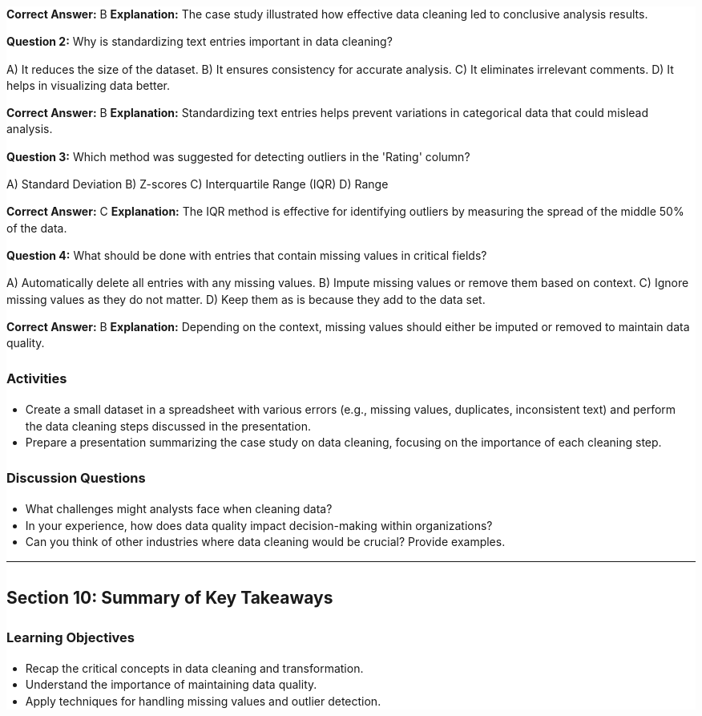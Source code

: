 **Correct Answer:** B
**Explanation:** The case study illustrated how effective data cleaning led to conclusive analysis results.

**Question 2:** Why is standardizing text entries important in data cleaning?

  A) It reduces the size of the dataset.
  B) It ensures consistency for accurate analysis.
  C) It eliminates irrelevant comments.
  D) It helps in visualizing data better.

**Correct Answer:** B
**Explanation:** Standardizing text entries helps prevent variations in categorical data that could mislead analysis.

**Question 3:** Which method was suggested for detecting outliers in the 'Rating' column?

  A) Standard Deviation
  B) Z-scores
  C) Interquartile Range (IQR)
  D) Range

**Correct Answer:** C
**Explanation:** The IQR method is effective for identifying outliers by measuring the spread of the middle 50% of the data.

**Question 4:** What should be done with entries that contain missing values in critical fields?

  A) Automatically delete all entries with any missing values.
  B) Impute missing values or remove them based on context.
  C) Ignore missing values as they do not matter.
  D) Keep them as is because they add to the data set.

**Correct Answer:** B
**Explanation:** Depending on the context, missing values should either be imputed or removed to maintain data quality.

### Activities
- Create a small dataset in a spreadsheet with various errors (e.g., missing values, duplicates, inconsistent text) and perform the data cleaning steps discussed in the presentation.
- Prepare a presentation summarizing the case study on data cleaning, focusing on the importance of each cleaning step.

### Discussion Questions
- What challenges might analysts face when cleaning data?
- In your experience, how does data quality impact decision-making within organizations?
- Can you think of other industries where data cleaning would be crucial? Provide examples.

---

## Section 10: Summary of Key Takeaways

### Learning Objectives
- Recap the critical concepts in data cleaning and transformation.
- Understand the importance of maintaining data quality.
- Apply techniques for handling missing values and outlier detection.
